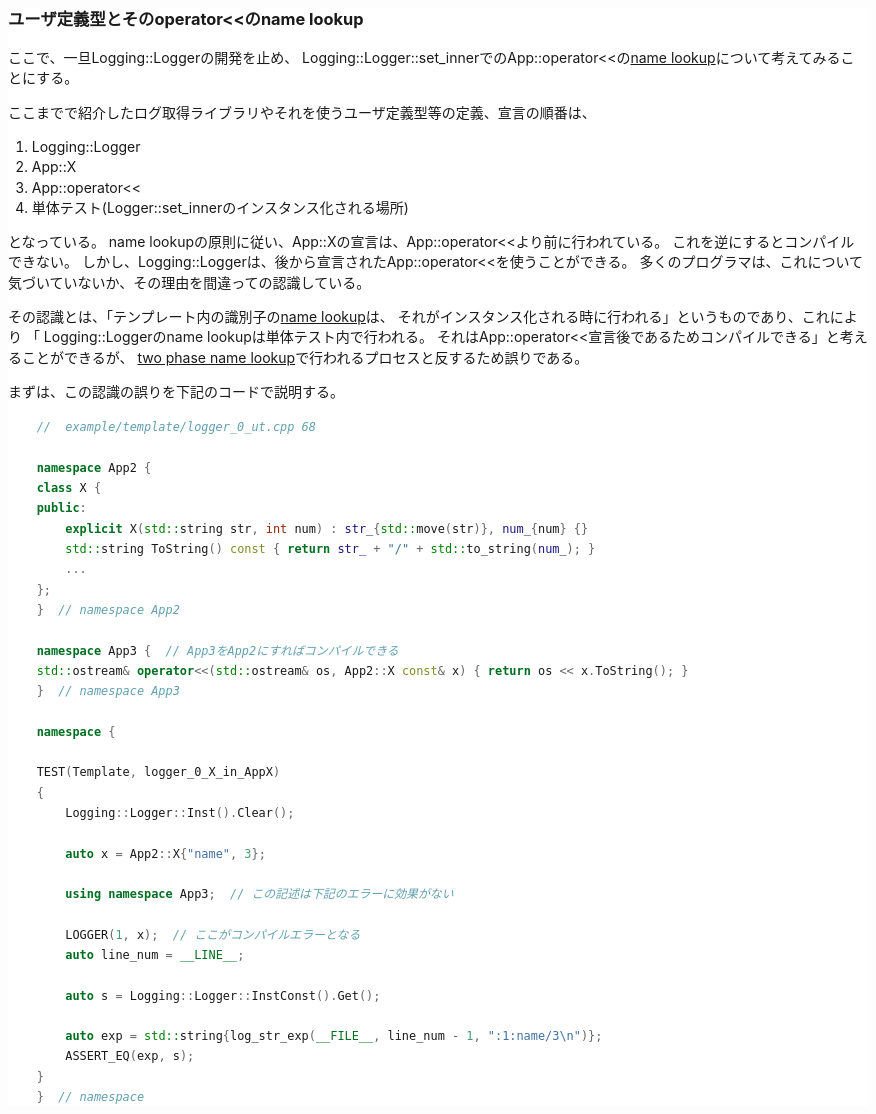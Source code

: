 ### ユーザ定義型とそのoperator\<\<のname lookup <a id="SS_4_1_5"></a>

ここで、一旦Logging::Loggerの開発を止め、
Logging::Logger::set_innerでのApp::operator<<の[name lookup](term_explanation.md#SS_6_10_2)について考えてみることにする。

ここまでで紹介したログ取得ライブラリやそれを使うユーザ定義型等の定義、宣言の順番は、

1. Logging::Logger
2. App::X
3. App::operator<<
4. 単体テスト(Logger::set_innerのインスタンス化される場所)

となっている。
name lookupの原則に従い、App::Xの宣言は、App::operator<<より前に行われている。
これを逆にするとコンパイルできない。
しかし、Logging::Loggerは、後から宣言されたApp::operator<<を使うことができる。
多くのプログラマは、これについて気づいていないか、その理由を間違っての認識している。

その認識とは、「テンプレート内の識別子の[name lookup](term_explanation.md#SS_6_10_2)は、
それがインスタンス化される時に行われる」というものであり、これにより
「 Logging::Loggerのname lookupは単体テスト内で行われる。
それはApp::operator<<宣言後であるためコンパイルできる」と考えることができるが、
[two phase name lookup](term_explanation.md#SS_6_10_3)で行われるプロセスと反するため誤りである。

まずは、この認識の誤りを下記のコードで説明する。

```cpp
    //  example/template/logger_0_ut.cpp 68

    namespace App2 {
    class X {
    public:
        explicit X(std::string str, int num) : str_{std::move(str)}, num_{num} {}
        std::string ToString() const { return str_ + "/" + std::to_string(num_); }
        ...
    };
    }  // namespace App2

    namespace App3 {  // App3をApp2にすればコンパイルできる
    std::ostream& operator<<(std::ostream& os, App2::X const& x) { return os << x.ToString(); }
    }  // namespace App3

    namespace {

    TEST(Template, logger_0_X_in_AppX)
    {
        Logging::Logger::Inst().Clear();

        auto x = App2::X{"name", 3};

        using namespace App3;  // この記述は下記のエラーに効果がない

        LOGGER(1, x);  // ここがコンパイルエラーとなる
        auto line_num = __LINE__;

        auto s = Logging::Logger::InstConst().Get();

        auto exp = std::string{log_str_exp(__FILE__, line_num - 1, ":1:name/3\n")};
        ASSERT_EQ(exp, s);
    }
    }  // namespace
```

